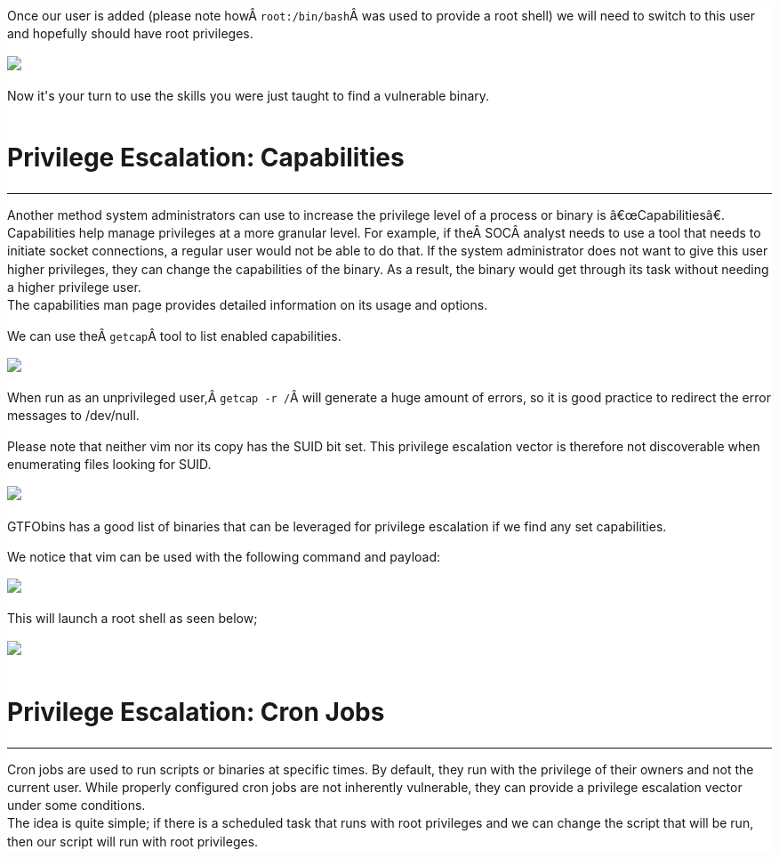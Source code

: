   

Once our user is added (please note howÂ `root:/bin/bash`Â was used to provide a root shell) we will need to switch to this user and hopefully should have root privileges.

  

![](https://i.imgur.com/HZcWGhi.png)  

  

Now it's your turn to use the skills you were just taught to find a vulnerable binary.

# Privilege Escalation: Capabilities
---

Another method system administrators can use to increase the privilege level of a process or binary is â€œCapabilitiesâ€. Capabilities help manage privileges at a more granular level. For example, if theÂ SOCÂ analyst needs to use a tool that needs to initiate socket connections, a regular user would not be able to do that. If the system administrator does not want to give this user higher privileges, they can change the capabilities of the binary. As a result, the binary would get through its task without needing a higher privilege user.  
The capabilities man page provides detailed information on its usage and options.  
  
We can use theÂ `getcap`Â tool to list enabled capabilities.

![](https://i.imgur.com/Q6XYr0p.png)

When run as an unprivileged user,Â `getcap -r /`Â will generate a huge amount of errors, so it is good practice to redirect the error messages to /dev/null.  
  
Please note that neither vim nor its copy has the SUID bit set. This privilege escalation vector is therefore not discoverable when enumerating files looking for SUID.

![](https://i.imgur.com/6csoabB.png)

GTFObins has a good list of binaries that can be leveraged for privilege escalation if we find any set capabilities.  
  
We notice that vim can be used with the following command and payload:  
  
![](https://i.imgur.com/nlpCMWj.png)  

This will launch a root shell as seen below;

  

![](https://i.imgur.com/jCjvgo3.png)

# Privilege Escalation: Cron Jobs
---

Cron jobs are used to run scripts or binaries at specific times. By default, they run with the privilege of their owners and not the current user. While properly configured cron jobs are not inherently vulnerable, they can provide a privilege escalation vector under some conditions.  
The idea is quite simple; if there is a scheduled task that runs with root privileges and we can change the script that will be run, then our script will run with root privileges.  
  